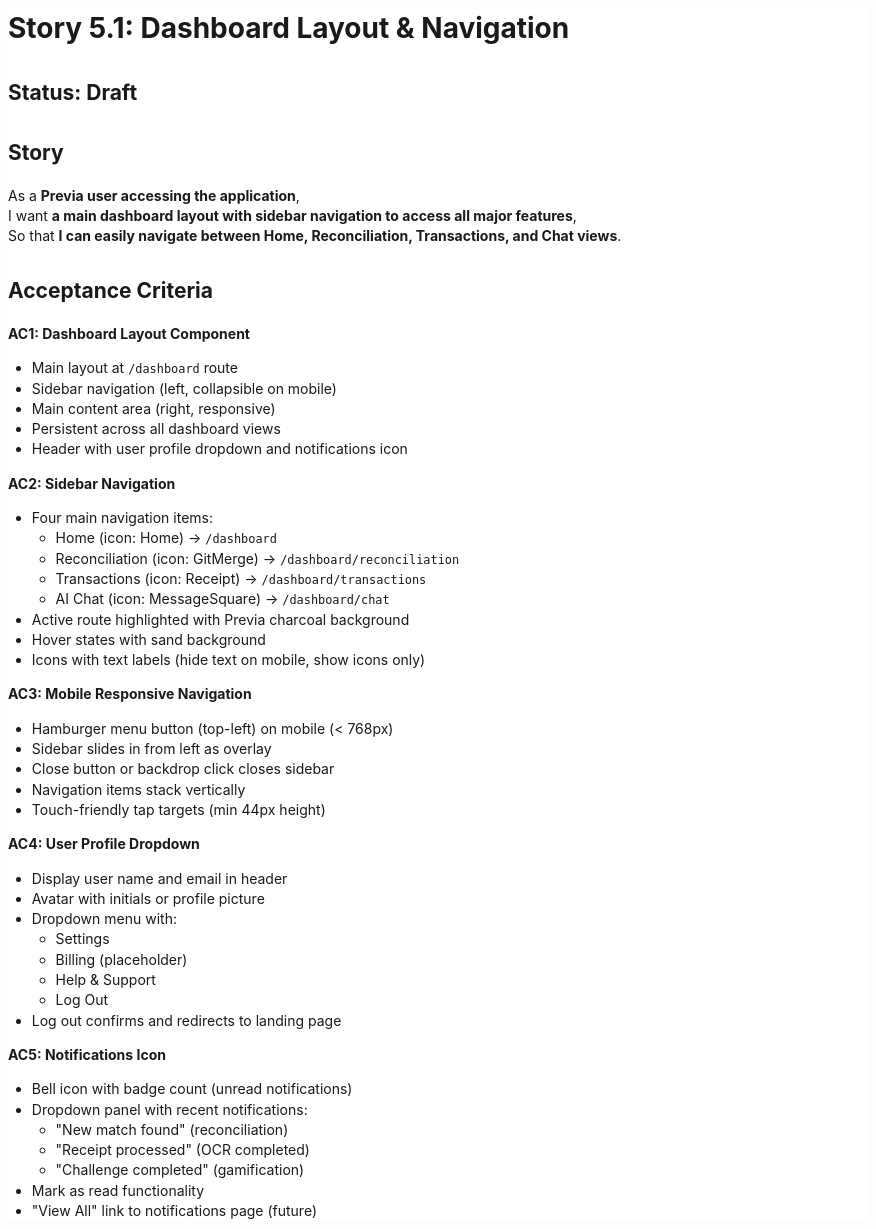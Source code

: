 # Story 5.1: Dashboard Layout & Navigation

## Status: Draft

## Story

As a **Previa user accessing the application**,  
I want **a main dashboard layout with sidebar navigation to access all major features**,  
So that **I can easily navigate between Home, Reconciliation, Transactions, and Chat views**.

## Acceptance Criteria

**AC1: Dashboard Layout Component**
- Main layout at `/dashboard` route
- Sidebar navigation (left, collapsible on mobile)
- Main content area (right, responsive)
- Persistent across all dashboard views
- Header with user profile dropdown and notifications icon

**AC2: Sidebar Navigation**
- Four main navigation items:
  - Home (icon: Home) → `/dashboard`
  - Reconciliation (icon: GitMerge) → `/dashboard/reconciliation`
  - Transactions (icon: Receipt) → `/dashboard/transactions`
  - AI Chat (icon: MessageSquare) → `/dashboard/chat`
- Active route highlighted with Previa charcoal background
- Hover states with sand background
- Icons with text labels (hide text on mobile, show icons only)

**AC3: Mobile Responsive Navigation**
- Hamburger menu button (top-left) on mobile (< 768px)
- Sidebar slides in from left as overlay
- Close button or backdrop click closes sidebar
- Navigation items stack vertically
- Touch-friendly tap targets (min 44px height)

**AC4: User Profile Dropdown**
- Display user name and email in header
- Avatar with initials or profile picture
- Dropdown menu with:
  - Settings
  - Billing (placeholder)
  - Help & Support
  - Log Out
- Log out confirms and redirects to landing page

**AC5: Notifications Icon**
- Bell icon with badge count (unread notifications)
- Dropdown panel with recent notifications:
  - "New match found" (reconciliation)
  - "Receipt processed" (OCR completed)
  - "Challenge completed" (gamification)
- Mark as read functionality
- "View All" link to notifications page (future)

